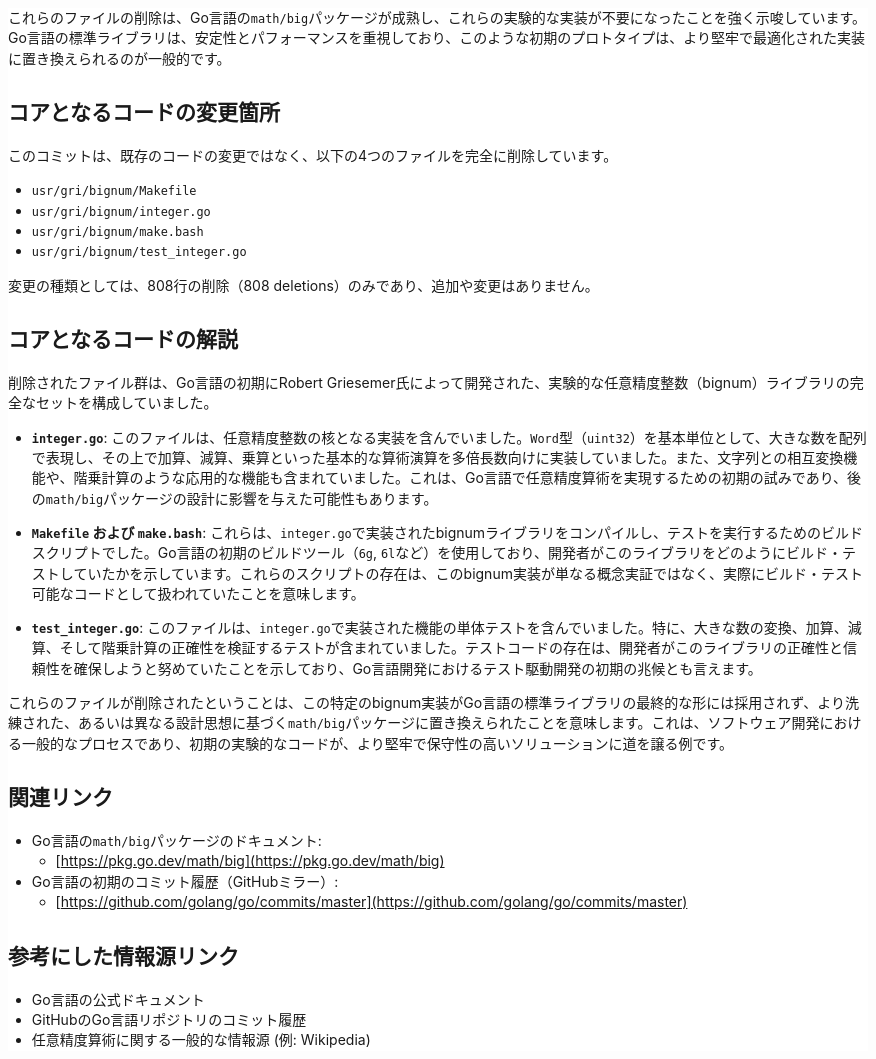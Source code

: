 これらのファイルの削除は、Go言語の`math/big`パッケージが成熟し、これらの実験的な実装が不要になったことを強く示唆しています。Go言語の標準ライブラリは、安定性とパフォーマンスを重視しており、このような初期のプロトタイプは、より堅牢で最適化された実装に置き換えられるのが一般的です。

## コアとなるコードの変更箇所

このコミットは、既存のコードの変更ではなく、以下の4つのファイルを完全に削除しています。

*   `usr/gri/bignum/Makefile`
*   `usr/gri/bignum/integer.go`
*   `usr/gri/bignum/make.bash`
*   `usr/gri/bignum/test_integer.go`

変更の種類としては、808行の削除（808 deletions）のみであり、追加や変更はありません。

## コアとなるコードの解説

削除されたファイル群は、Go言語の初期にRobert Griesemer氏によって開発された、実験的な任意精度整数（bignum）ライブラリの完全なセットを構成していました。

*   **`integer.go`**: このファイルは、任意精度整数の核となる実装を含んでいました。`Word`型（`uint32`）を基本単位として、大きな数を配列で表現し、その上で加算、減算、乗算といった基本的な算術演算を多倍長数向けに実装していました。また、文字列との相互変換機能や、階乗計算のような応用的な機能も含まれていました。これは、Go言語で任意精度算術を実現するための初期の試みであり、後の`math/big`パッケージの設計に影響を与えた可能性もあります。

*   **`Makefile` および `make.bash`**: これらは、`integer.go`で実装されたbignumライブラリをコンパイルし、テストを実行するためのビルドスクリプトでした。Go言語の初期のビルドツール（`6g`, `6l`など）を使用しており、開発者がこのライブラリをどのようにビルド・テストしていたかを示しています。これらのスクリプトの存在は、このbignum実装が単なる概念実証ではなく、実際にビルド・テスト可能なコードとして扱われていたことを意味します。

*   **`test_integer.go`**: このファイルは、`integer.go`で実装された機能の単体テストを含んでいました。特に、大きな数の変換、加算、減算、そして階乗計算の正確性を検証するテストが含まれていました。テストコードの存在は、開発者がこのライブラリの正確性と信頼性を確保しようと努めていたことを示しており、Go言語開発におけるテスト駆動開発の初期の兆候とも言えます。

これらのファイルが削除されたということは、この特定のbignum実装がGo言語の標準ライブラリの最終的な形には採用されず、より洗練された、あるいは異なる設計思想に基づく`math/big`パッケージに置き換えられたことを意味します。これは、ソフトウェア開発における一般的なプロセスであり、初期の実験的なコードが、より堅牢で保守性の高いソリューションに道を譲る例です。

## 関連リンク

*   Go言語の`math/big`パッケージのドキュメント:
    *   [https://pkg.go.dev/math/big](https://pkg.go.dev/math/big)
*   Go言語の初期のコミット履歴（GitHubミラー）:
    *   [https://github.com/golang/go/commits/master](https://github.com/golang/go/commits/master)

## 参考にした情報源リンク

*   Go言語の公式ドキュメント
*   GitHubのGo言語リポジトリのコミット履歴
*   任意精度算術に関する一般的な情報源 (例: Wikipedia)

